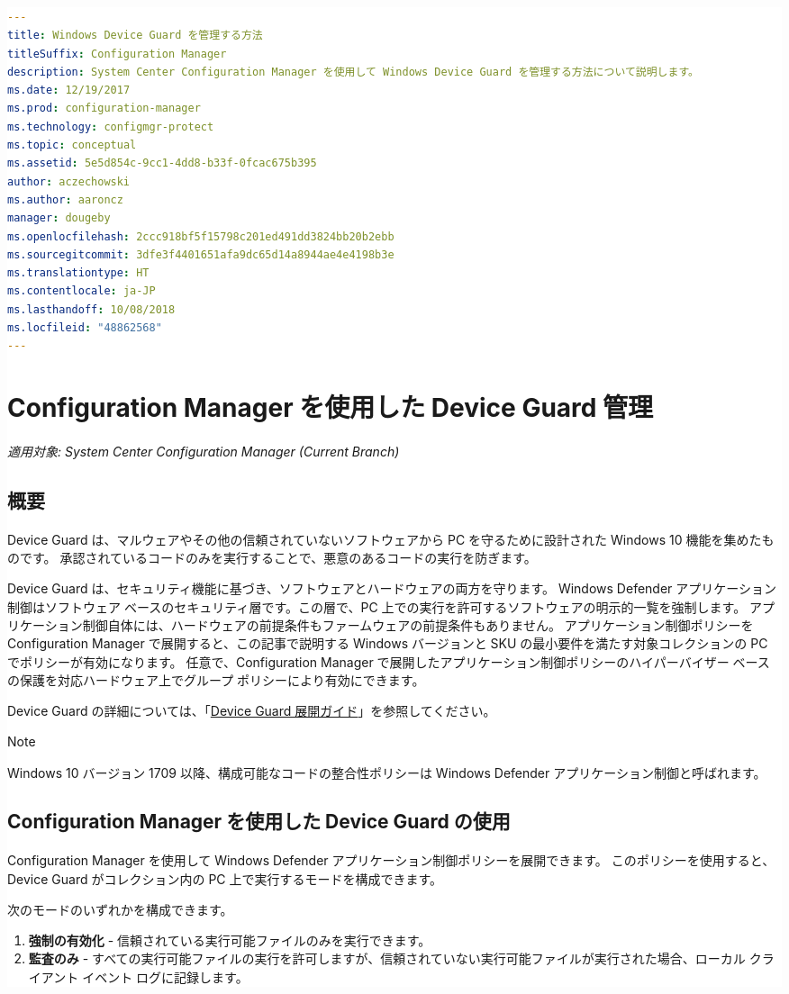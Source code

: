 ```yaml
---
title: Windows Device Guard を管理する方法
titleSuffix: Configuration Manager
description: System Center Configuration Manager を使用して Windows Device Guard を管理する方法について説明します。
ms.date: 12/19/2017
ms.prod: configuration-manager
ms.technology: configmgr-protect
ms.topic: conceptual
ms.assetid: 5e5d854c-9cc1-4dd8-b33f-0fcac675b395
author: aczechowski
ms.author: aaroncz
manager: dougeby
ms.openlocfilehash: 2ccc918bf5f15798c201ed491dd3824bb20b2ebb
ms.sourcegitcommit: 3dfe3f4401651afa9dc65d14a8944ae4e4198b3e
ms.translationtype: HT
ms.contentlocale: ja-JP
ms.lasthandoff: 10/08/2018
ms.locfileid: "48862568"
---
```

# <a name="device-guard-management-with-configuration-manager"></a>Configuration Manager を使用した Device Guard 管理

*適用対象: System Center Configuration Manager (Current Branch)*

## <a name="introduction"></a>概要
Device Guard は、マルウェアやその他の信頼されていないソフトウェアから PC を守るために設計された Windows 10 機能を集めたものです。 承認されているコードのみを実行することで、悪意のあるコードの実行を防ぎます。

Device Guard は、セキュリティ機能に基づき、ソフトウェアとハードウェアの両方を守ります。 Windows Defender アプリケーション制御はソフトウェア ベースのセキュリティ層です。この層で、PC 上での実行を許可するソフトウェアの明示的一覧を強制します。 アプリケーション制御自体には、ハードウェアの前提条件もファームウェアの前提条件もありません。 アプリケーション制御ポリシーを Configuration Manager で展開すると、この記事で説明する Windows バージョンと SKU の最小要件を満たす対象コレクションの PC でポリシーが有効になります。 任意で、Configuration Manager で展開したアプリケーション制御ポリシーのハイパーバイザー ベースの保護を対応ハードウェア上でグループ ポリシーにより有効にできます。

Device Guard の詳細については、「[Device Guard 展開ガイド](https://technet.microsoft.com/itpro/windows/keep-secure/device-guard-deployment-guide)」を参照してください。

   > [!NOTE]
   > Windows 10 バージョン 1709 以降、構成可能なコードの整合性ポリシーは Windows Defender アプリケーション制御と呼ばれます。

## <a name="using-device-guard-with-configuration-manager"></a>Configuration Manager を使用した Device Guard の使用

Configuration Manager を使用して Windows Defender アプリケーション制御ポリシーを展開できます。 このポリシーを使用すると、Device Guard がコレクション内の PC 上で実行するモードを構成できます。 

次のモードのいずれかを構成できます。

1.  **強制の有効化** - 信頼されている実行可能ファイルのみを実行できます。
2.  **監査のみ** - すべての実行可能ファイルの実行を許可しますが、信頼されていない実行可能ファイルが実行された場合、ローカル クライアント イベント ログに記録します。
